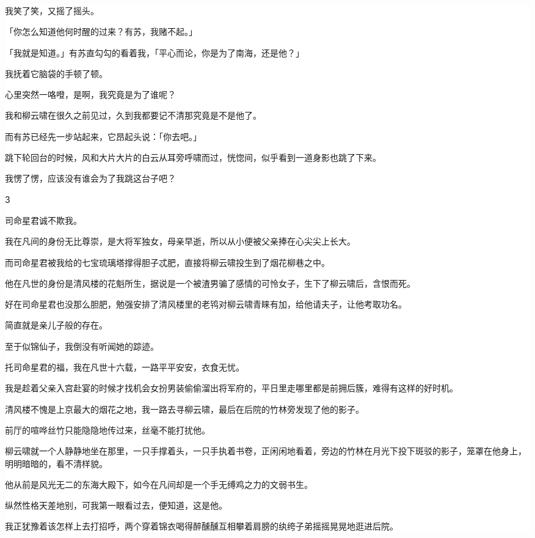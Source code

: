 我笑了笑，又摇了摇头。


「你怎么知道他何时醒的过来？有苏，我赌不起。」


「我就是知道。」有苏直勾勾的看着我，「平心而论，你是为了南海，还是他？」


我抚着它脑袋的手顿了顿。


心里突然一咯噔，是啊，我究竟是为了谁呢？


我和柳云啸在很久之前见过，久到我都要记不清那究竟是不是他了。


而有苏已经先一步站起来，它昂起头说：「你去吧。」


跳下轮回台的时候，风和大片大片的白云从耳旁呼啸而过，恍惚间，似乎看到一道身影也跳了下来。


我愣了愣，应该没有谁会为了我跳这台子吧？


3


司命星君诚不欺我。


我在凡间的身份无比尊崇，是大将军独女，母亲早逝，所以从小便被父亲捧在心尖尖上长大。


而司命星君被我给的七宝琉璃塔撑得胆子忒肥，直接将柳云啸投生到了烟花柳巷之中。


他在凡世的身份是清风楼的花魁所生，据说是一个被渣男骗了感情的可怜女子，生下了柳云啸后，含恨而死。


好在司命星君也没那么胆肥，勉强安排了清风楼里的老鸨对柳云啸青睐有加，给他请夫子，让他考取功名。


简直就是亲儿子般的存在。


至于似锦仙子，我倒没有听闻她的踪迹。


托司命星君的福，我在凡世十六载，一路平平安安，衣食无忧。


我是趁着父亲入宫赴宴的时候才找机会女扮男装偷偷溜出将军府的，平日里走哪里都是前拥后簇，难得有这样的好时机。


清风楼不愧是上京最大的烟花之地，我一路去寻柳云啸，最后在后院的竹林旁发现了他的影子。


前厅的喧哗丝竹只能隐隐地传过来，丝毫不能打扰他。


柳云啸就一个人静静地坐在那里，一只手撑着头，一只手执着书卷，正闲闲地看着，旁边的竹林在月光下投下斑驳的影子，笼罩在他身上，明明暗暗的，看不清样貌。


他从前是风光无二的东海大殿下，如今在凡间却是一个手无缚鸡之力的文弱书生。


纵然性格天差地别，可我第一眼看过去，便知道，这是他。


我正犹豫着该怎样上去打招呼，两个穿着锦衣喝得醉醺醺互相攀着肩膀的纨绔子弟摇摇晃晃地逛进后院。
